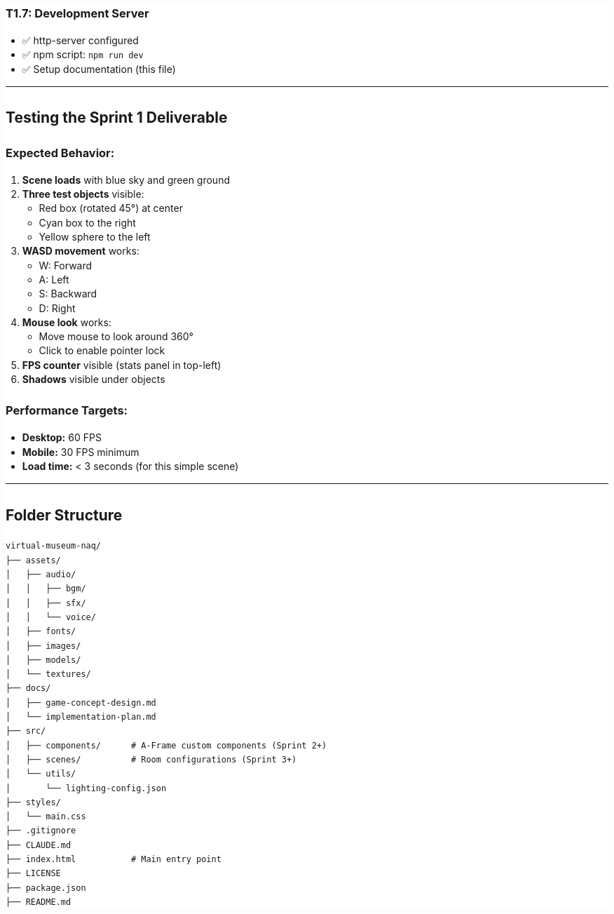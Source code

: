 ### T1.7: Development Server
- ✅ http-server configured
- ✅ npm script: `npm run dev`
- ✅ Setup documentation (this file)

---

## Testing the Sprint 1 Deliverable

### Expected Behavior:
1. **Scene loads** with blue sky and green ground
2. **Three test objects** visible:
   - Red box (rotated 45°) at center
   - Cyan box to the right
   - Yellow sphere to the left
3. **WASD movement** works:
   - W: Forward
   - A: Left
   - S: Backward
   - D: Right
4. **Mouse look** works:
   - Move mouse to look around 360°
   - Click to enable pointer lock
5. **FPS counter** visible (stats panel in top-left)
6. **Shadows** visible under objects

### Performance Targets:
- **Desktop:** 60 FPS
- **Mobile:** 30 FPS minimum
- **Load time:** < 3 seconds (for this simple scene)

---

## Folder Structure

```
virtual-museum-naq/
├── assets/
│   ├── audio/
│   │   ├── bgm/
│   │   ├── sfx/
│   │   └── voice/
│   ├── fonts/
│   ├── images/
│   ├── models/
│   └── textures/
├── docs/
│   ├── game-concept-design.md
│   └── implementation-plan.md
├── src/
│   ├── components/      # A-Frame custom components (Sprint 2+)
│   ├── scenes/          # Room configurations (Sprint 3+)
│   └── utils/
│       └── lighting-config.json
├── styles/
│   └── main.css
├── .gitignore
├── CLAUDE.md
├── index.html           # Main entry point
├── LICENSE
├── package.json
├── README.md
```